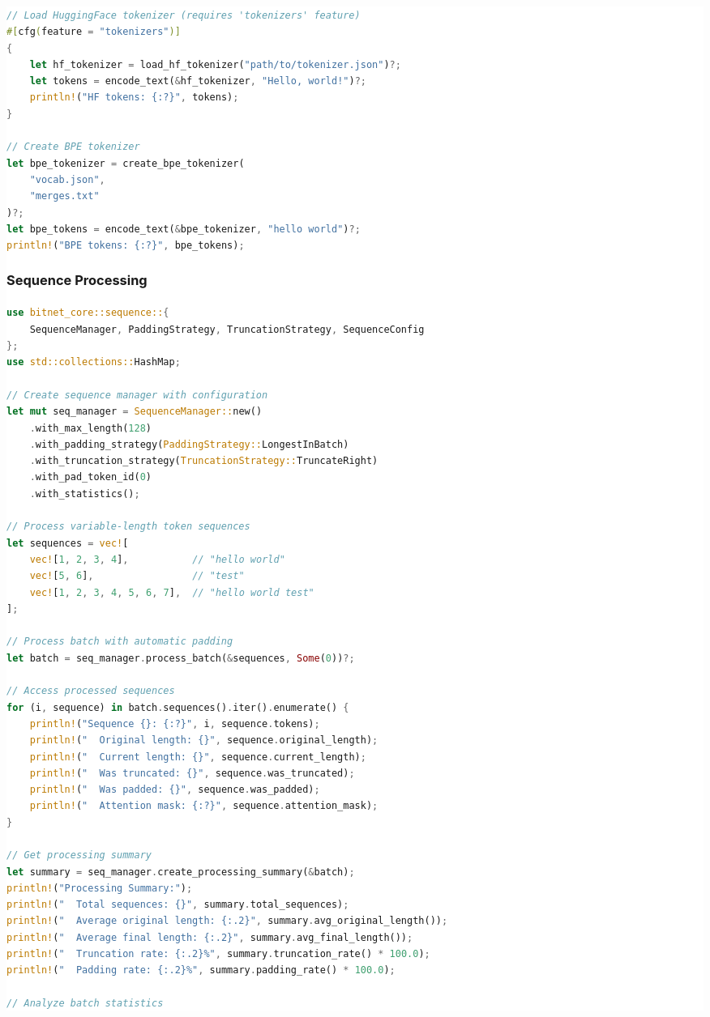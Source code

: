 ```rust
// Load HuggingFace tokenizer (requires 'tokenizers' feature)
#[cfg(feature = "tokenizers")]
{
    let hf_tokenizer = load_hf_tokenizer("path/to/tokenizer.json")?;
    let tokens = encode_text(&hf_tokenizer, "Hello, world!")?;
    println!("HF tokens: {:?}", tokens);
}

// Create BPE tokenizer
let bpe_tokenizer = create_bpe_tokenizer(
    "vocab.json",
    "merges.txt"
)?;
let bpe_tokens = encode_text(&bpe_tokenizer, "hello world")?;
println!("BPE tokens: {:?}", bpe_tokens);
```

### Sequence Processing

```rust
use bitnet_core::sequence::{
    SequenceManager, PaddingStrategy, TruncationStrategy, SequenceConfig
};
use std::collections::HashMap;

// Create sequence manager with configuration
let mut seq_manager = SequenceManager::new()
    .with_max_length(128)
    .with_padding_strategy(PaddingStrategy::LongestInBatch)
    .with_truncation_strategy(TruncationStrategy::TruncateRight)
    .with_pad_token_id(0)
    .with_statistics();

// Process variable-length token sequences
let sequences = vec![
    vec![1, 2, 3, 4],           // "hello world"
    vec![5, 6],                 // "test"
    vec![1, 2, 3, 4, 5, 6, 7],  // "hello world test"
];

// Process batch with automatic padding
let batch = seq_manager.process_batch(&sequences, Some(0))?;

// Access processed sequences
for (i, sequence) in batch.sequences().iter().enumerate() {
    println!("Sequence {}: {:?}", i, sequence.tokens);
    println!("  Original length: {}", sequence.original_length);
    println!("  Current length: {}", sequence.current_length);
    println!("  Was truncated: {}", sequence.was_truncated);
    println!("  Was padded: {}", sequence.was_padded);
    println!("  Attention mask: {:?}", sequence.attention_mask);
}

// Get processing summary
let summary = seq_manager.create_processing_summary(&batch);
println!("Processing Summary:");
println!("  Total sequences: {}", summary.total_sequences);
println!("  Average original length: {:.2}", summary.avg_original_length());
println!("  Average final length: {:.2}", summary.avg_final_length());
println!("  Truncation rate: {:.2}%", summary.truncation_rate() * 100.0);
println!("  Padding rate: {:.2}%", summary.padding_rate() * 100.0);

// Analyze batch statistics
```